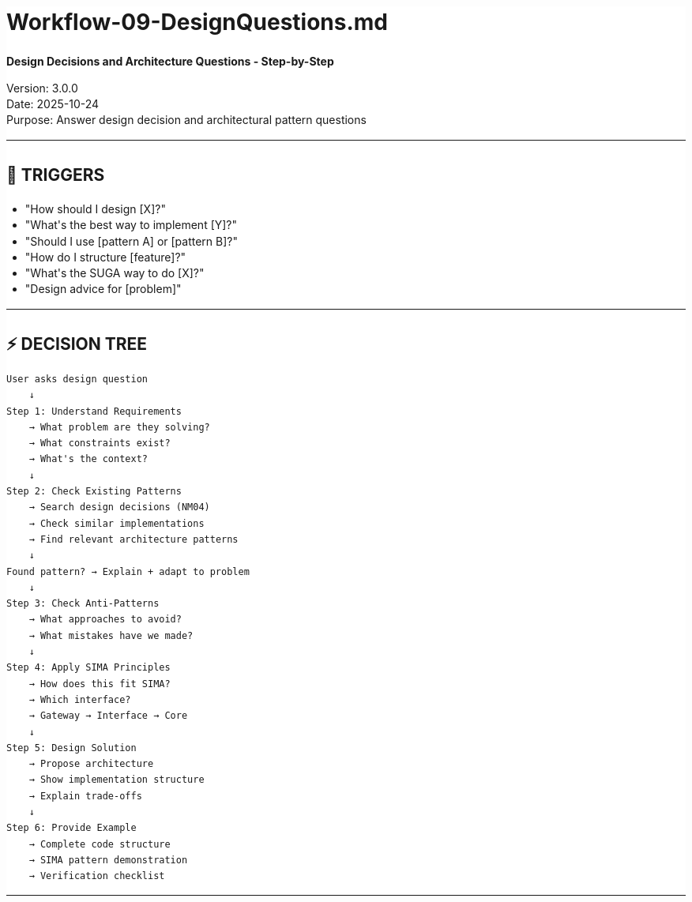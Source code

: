 # Workflow-09-DesignQuestions.md
**Design Decisions and Architecture Questions - Step-by-Step**

Version: 3.0.0  
Date: 2025-10-24  
Purpose: Answer design decision and architectural pattern questions

---

## 🎯 TRIGGERS

- "How should I design [X]?"
- "What's the best way to implement [Y]?"
- "Should I use [pattern A] or [pattern B]?"
- "How do I structure [feature]?"
- "What's the SUGA way to do [X]?"
- "Design advice for [problem]"

---

## ⚡ DECISION TREE

```
User asks design question
    ↓
Step 1: Understand Requirements
    → What problem are they solving?
    → What constraints exist?
    → What's the context?
    ↓
Step 2: Check Existing Patterns
    → Search design decisions (NM04)
    → Check similar implementations
    → Find relevant architecture patterns
    ↓
Found pattern? → Explain + adapt to problem
    ↓
Step 3: Check Anti-Patterns
    → What approaches to avoid?
    → What mistakes have we made?
    ↓
Step 4: Apply SIMA Principles
    → How does this fit SIMA?
    → Which interface?
    → Gateway → Interface → Core
    ↓
Step 5: Design Solution
    → Propose architecture
    → Show implementation structure
    → Explain trade-offs
    ↓
Step 6: Provide Example
    → Complete code structure
    → SIMA pattern demonstration
    → Verification checklist
```

---